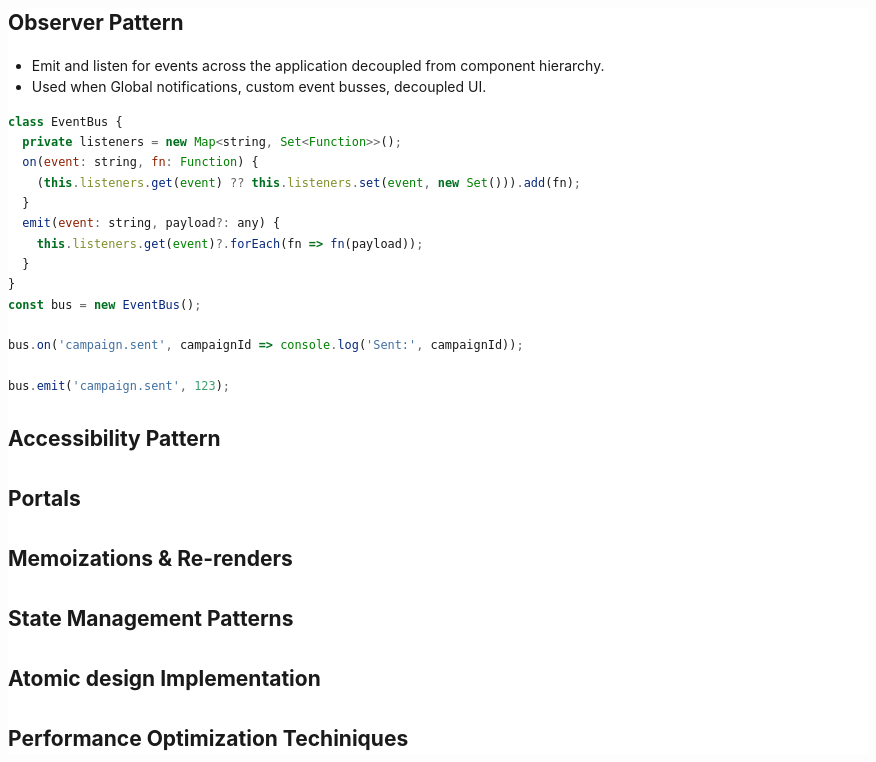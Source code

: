 ## Observer Pattern
- Emit and listen for events across the application decoupled from component hierarchy.
- Used when Global notifications, custom event busses, decoupled UI.

```jsx
class EventBus {
  private listeners = new Map<string, Set<Function>>();
  on(event: string, fn: Function) {
    (this.listeners.get(event) ?? this.listeners.set(event, new Set())).add(fn);
  }
  emit(event: string, payload?: any) {
    this.listeners.get(event)?.forEach(fn => fn(payload));
  }
}
const bus = new EventBus();

bus.on('campaign.sent', campaignId => console.log('Sent:', campaignId));

bus.emit('campaign.sent', 123);
```

## Accessibility Pattern

## Portals

## Memoizations & Re-renders

## State Management Patterns

## Atomic design Implementation

## Performance Optimization Techiniques
